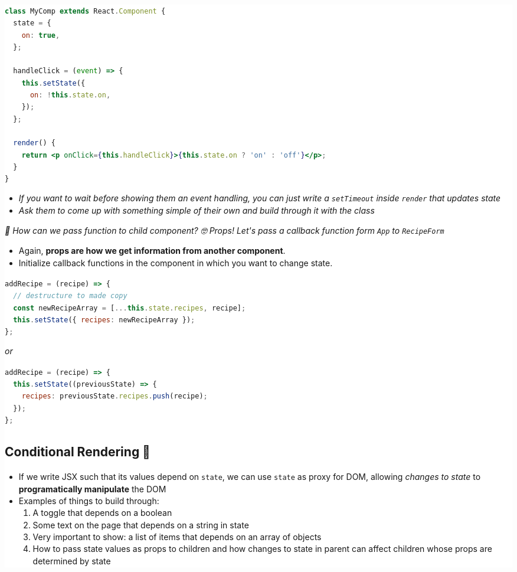```jsx
class MyComp extends React.Component {
  state = {
    on: true,
  };

  handleClick = (event) => {
    this.setState({
      on: !this.state.on,
    });
  };

  render() {
    return <p onClick={this.handleClick}>{this.state.on ? 'on' : 'off'}</p>;
  }
}
```

- _If you want to wait before showing them an event handling, you can just write a `setTimeout` inside `render` that updates state_
- _Ask them to come up with something simple of their own and build through it with the class_

_🤔 How can we pass function to child component?_
_🤓 Props! Let's pass a callback function form `App` to `RecipeForm`_

- Again, **props are how we get information from another component**.
- Initialize callback functions in the component in which you want to change state.

```js
addRecipe = (recipe) => {
  // destructure to made copy
  const newRecipeArray = [...this.state.recipes, recipe];
  this.setState({ recipes: newRecipeArray });
};
```

_or_

```js
addRecipe = (recipe) => {
  this.setState((previousState) => {
    recipes: previousState.recipes.push(recipe);
  });
};
```

## Conditional Rendering 🤔

- If we write JSX such that its values depend on `state`, we can use `state` as proxy for DOM, allowing _changes to state_ to **programatically manipulate** the DOM
- Examples of things to build through:
  1. A toggle that depends on a boolean
  2. Some text on the page that depends on a string in state
  3. Very important to show: a list of items that depends on an array of objects
  4. How to pass state values as props to children and how changes to state in parent can affect children whose props are determined by state
